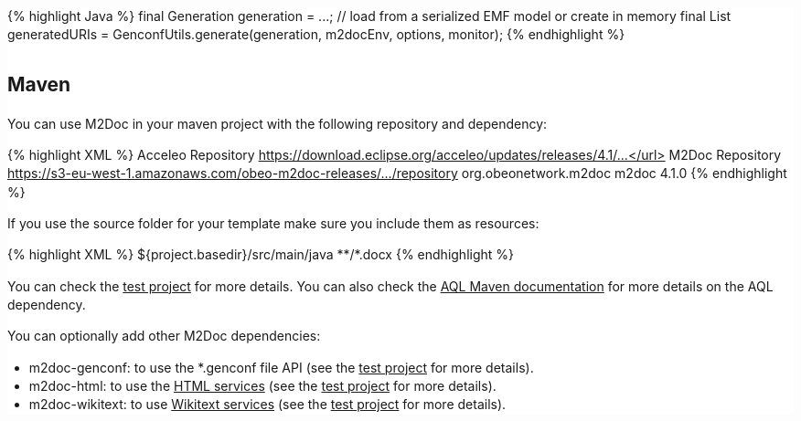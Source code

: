 {% highlight Java %}
final Generation generation = ...; // load from a serialized EMF model or create in memory
final List<URI> generatedURIs = GenconfUtils.generate(generation, m2docEnv, options, monitor);
{% endhighlight %}

## Maven

You can use M2Doc in your maven project with the following repository and dependency:

{% highlight XML %}
<repositories>
  <repository>
    <id>Acceleo Repository</id>
    <url>https://download.eclipse.org/acceleo/updates/releases/4.1/...</url>
  </repository>
  <repository>
    <id>M2Doc Repository</id>
    <url>https://s3-eu-west-1.amazonaws.com/obeo-m2doc-releases/.../repository</url>
  </repository>
</repositories>
<dependencies>
  <dependency>
    <groupId>org.obeonetwork.m2doc</groupId>
    <artifactId>m2doc</artifactId>
    <version>4.1.0</version>
  </dependency>
</dependencies>
{% endhighlight %}

If you use the source folder for your template make sure you include them as resources:

{% highlight XML %}
<build>
  <resources>
    <resource>
      <directory>${project.basedir}/src/main/java</directory>
        <includes>
          <include>**/*.docx</include>
        </includes>
      </resource>
    </resources>
  </build>
</project>
{% endhighlight %}


You can check the [test project](https://github.com/ObeoNetwork/M2Doc/tree/master/tests/maven/org.obeonetwork.m2doc.maven.tests) for more details. You can also check the [AQL Maven documentation](https://github.com/eclipse-acceleo/acceleo/blob/master/query/plugins/org.eclipse.acceleo.query.doc/pages/index.adoc#maven) for more details on the AQL dependency.

You can optionally add other M2Doc dependencies:

* m2doc-genconf: to use the *.genconf file API (see the [test project](https://github.com/ObeoNetwork/M2Doc/tree/master/tests/maven/org.obeonetwork.m2doc.genconf.maven.tests) for more details).
* m2doc-html: to use the [HTML services]({{page.relativePath}}/ref-doc/nightly/m2doc_service_m2dochtmlservices.html) (see the [test project](https://github.com/ObeoNetwork/M2Doc/tree/master/tests/maven/org.obeonetwork.m2doc.html.maven.tests) for more details).
* m2doc-wikitext: to use [Wikitext services]({{page.relativePath}}/ref-doc/nightly/m2doc_service_m2docwikitextservices.html) (see the [test project](https://github.com/ObeoNetwork/M2Doc/tree/master/tests/maven/org.obeonetwork.m2doc.wikitext.maven.tests) for more details).
